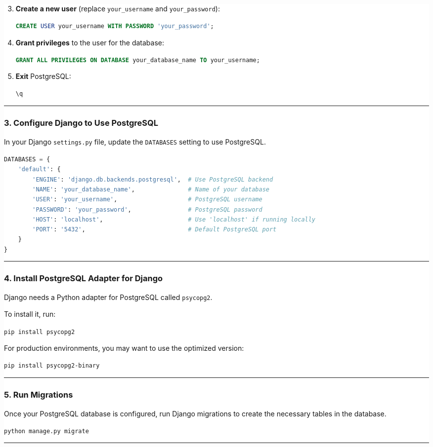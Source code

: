 3. **Create a new user** (replace `your_username` and `your_password`):
   ```sql
   CREATE USER your_username WITH PASSWORD 'your_password';
   ```

4. **Grant privileges** to the user for the database:
   ```sql
   GRANT ALL PRIVILEGES ON DATABASE your_database_name TO your_username;
   ```

5. **Exit** PostgreSQL:
   ```bash
   \q
   ```

---

### 3. **Configure Django to Use PostgreSQL**

In your Django `settings.py` file, update the `DATABASES` setting to use PostgreSQL.

```python
DATABASES = {
    'default': {
        'ENGINE': 'django.db.backends.postgresql',  # Use PostgreSQL backend
        'NAME': 'your_database_name',               # Name of your database
        'USER': 'your_username',                    # PostgreSQL username
        'PASSWORD': 'your_password',                # PostgreSQL password
        'HOST': 'localhost',                        # Use 'localhost' if running locally
        'PORT': '5432',                             # Default PostgreSQL port
    }
}
```

---

### 4. **Install PostgreSQL Adapter for Django**

Django needs a Python adapter for PostgreSQL called `psycopg2`.

To install it, run:
```bash
pip install psycopg2
```

For production environments, you may want to use the optimized version:
```bash
pip install psycopg2-binary
```

---

### 5. **Run Migrations**

Once your PostgreSQL database is configured, run Django migrations to create the necessary tables in the database.

```bash
python manage.py migrate
```

---
